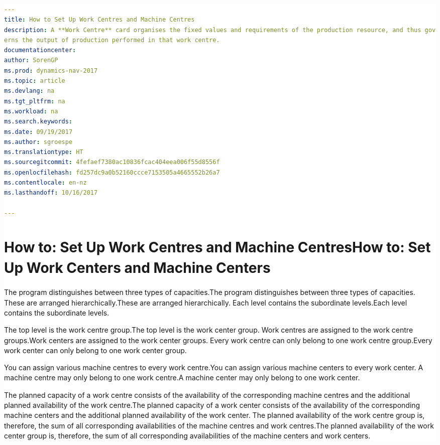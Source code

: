 ```yaml
---
title: How to Set Up Work Centres and Machine Centres
description: A **Work Centre** card organises the fixed values and requirements of the production resource, and thus governs the output of production performed in that work centre.
documentationcenter: 
author: SorenGP
ms.prod: dynamics-nav-2017
ms.topic: article
ms.devlang: na
ms.tgt_pltfrm: na
ms.workload: na
ms.search.keywords: 
ms.date: 09/19/2017
ms.author: sgroespe
ms.translationtype: HT
ms.sourcegitcommit: 4fefaef7380ac10836fcac404eea006f55d8556f
ms.openlocfilehash: fd257dc9a0b52160ccce7153505a4665552b26a7
ms.contentlocale: en-nz
ms.lasthandoff: 10/16/2017

---
```

# <a name="how-to-set-up-work-centers-and-machine-centers"></a><span data-ttu-id="b38b2-103">How to: Set Up Work Centres and Machine Centres</span><span class="sxs-lookup"><span data-stu-id="b38b2-103">How to: Set Up Work Centers and Machine Centers</span></span>
<span data-ttu-id="b38b2-104">The program distinguishes between three types of capacities.</span><span class="sxs-lookup"><span data-stu-id="b38b2-104">The program distinguishes between three types of capacities.</span></span> <span data-ttu-id="b38b2-105">These are arranged hierarchically.</span><span class="sxs-lookup"><span data-stu-id="b38b2-105">These are arranged hierarchically.</span></span> <span data-ttu-id="b38b2-106">Each level contains the subordinate levels.</span><span class="sxs-lookup"><span data-stu-id="b38b2-106">Each level contains the subordinate levels.</span></span>  

<span data-ttu-id="b38b2-107">The top level is the work centre group.</span><span class="sxs-lookup"><span data-stu-id="b38b2-107">The top level is the work center group.</span></span> <span data-ttu-id="b38b2-108">Work centres are assigned to the work centre groups.</span><span class="sxs-lookup"><span data-stu-id="b38b2-108">Work centers are assigned to the work center groups.</span></span> <span data-ttu-id="b38b2-109">Every work centre can only belong to one work centre group.</span><span class="sxs-lookup"><span data-stu-id="b38b2-109">Every work center can only belong to one work center group.</span></span>

<span data-ttu-id="b38b2-110">You can assign various machine centres to every work centre.</span><span class="sxs-lookup"><span data-stu-id="b38b2-110">You can assign various machine centers to every work center.</span></span> <span data-ttu-id="b38b2-111">A machine centre may only belong to one work centre.</span><span class="sxs-lookup"><span data-stu-id="b38b2-111">A machine center may only belong to one work center.</span></span>  

<span data-ttu-id="b38b2-112">The planned capacity of a work centre consists of the availability of the corresponding machine centres and the additional planned availability of the work centre.</span><span class="sxs-lookup"><span data-stu-id="b38b2-112">The planned capacity of a work center consists of the availability of the corresponding machine centers and the additional planned availability of the work center.</span></span> <span data-ttu-id="b38b2-113">The planned availability of the work centre group is, therefore, the sum of all corresponding availabilities of the machine centres and work centres.</span><span class="sxs-lookup"><span data-stu-id="b38b2-113">The planned availability of the work center group is, therefore, the sum of all corresponding availabilities of the machine centers and work centers.</span></span>  
